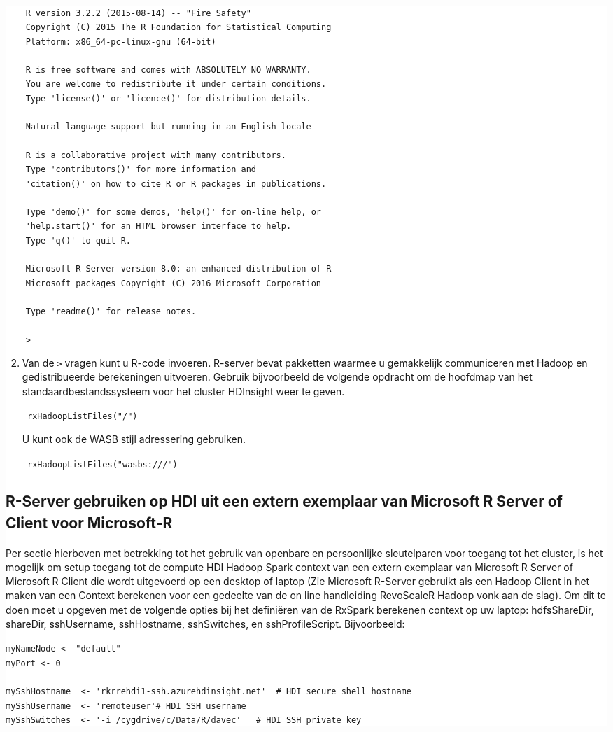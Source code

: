         R version 3.2.2 (2015-08-14) -- "Fire Safety"
        Copyright (C) 2015 The R Foundation for Statistical Computing
        Platform: x86_64-pc-linux-gnu (64-bit)

        R is free software and comes with ABSOLUTELY NO WARRANTY.
        You are welcome to redistribute it under certain conditions.
        Type 'license()' or 'licence()' for distribution details.

        Natural language support but running in an English locale

        R is a collaborative project with many contributors.
        Type 'contributors()' for more information and
        'citation()' on how to cite R or R packages in publications.

        Type 'demo()' for some demos, 'help()' for on-line help, or
        'help.start()' for an HTML browser interface to help.
        Type 'q()' to quit R.

        Microsoft R Server version 8.0: an enhanced distribution of R
        Microsoft packages Copyright (C) 2016 Microsoft Corporation

        Type 'readme()' for release notes.

        >

2. Van de `>` vragen kunt u R-code invoeren. R-server bevat pakketten waarmee u gemakkelijk communiceren met Hadoop en gedistribueerde berekeningen uitvoeren. Gebruik bijvoorbeeld de volgende opdracht om de hoofdmap van het standaardbestandssysteem voor het cluster HDInsight weer te geven.

        rxHadoopListFiles("/")
    
    U kunt ook de WASB stijl adressering gebruiken.
    
        rxHadoopListFiles("wasbs:///")

## <a name="using-r-server-on-hdi-from-a-remote-instance-of-microsoft-r-server-or-microsoft-r-client"></a>R-Server gebruiken op HDI uit een extern exemplaar van Microsoft R Server of Client voor Microsoft-R

Per sectie hierboven met betrekking tot het gebruik van openbare en persoonlijke sleutelparen voor toegang tot het cluster, is het mogelijk om setup toegang tot de compute HDI Hadoop Spark context van een extern exemplaar van Microsoft R Server of Microsoft R Client die wordt uitgevoerd op een desktop of laptop (Zie Microsoft R-Server gebruikt als een Hadoop Client in het [maken van een Context berekenen voor een](https://msdn.microsoft.com/microsoft-r/scaler-spark-getting-started#creating-a-compute-context-for-spark) gedeelte van de on line [handleiding RevoScaleR Hadoop vonk aan de slag](https://msdn.microsoft.com/microsoft-r/scaler-spark-getting-started)).  Om dit te doen moet u opgeven met de volgende opties bij het definiëren van de RxSpark berekenen context op uw laptop: hdfsShareDir, shareDir, sshUsername, sshHostname, sshSwitches, en sshProfileScript. Bijvoorbeeld:

    
    myNameNode <- "default"
    myPort <- 0 
 
    mySshHostname  <- 'rkrrehdi1-ssh.azurehdinsight.net'  # HDI secure shell hostname
    mySshUsername  <- 'remoteuser'# HDI SSH username
    mySshSwitches  <- '-i /cygdrive/c/Data/R/davec'   # HDI SSH private key
 